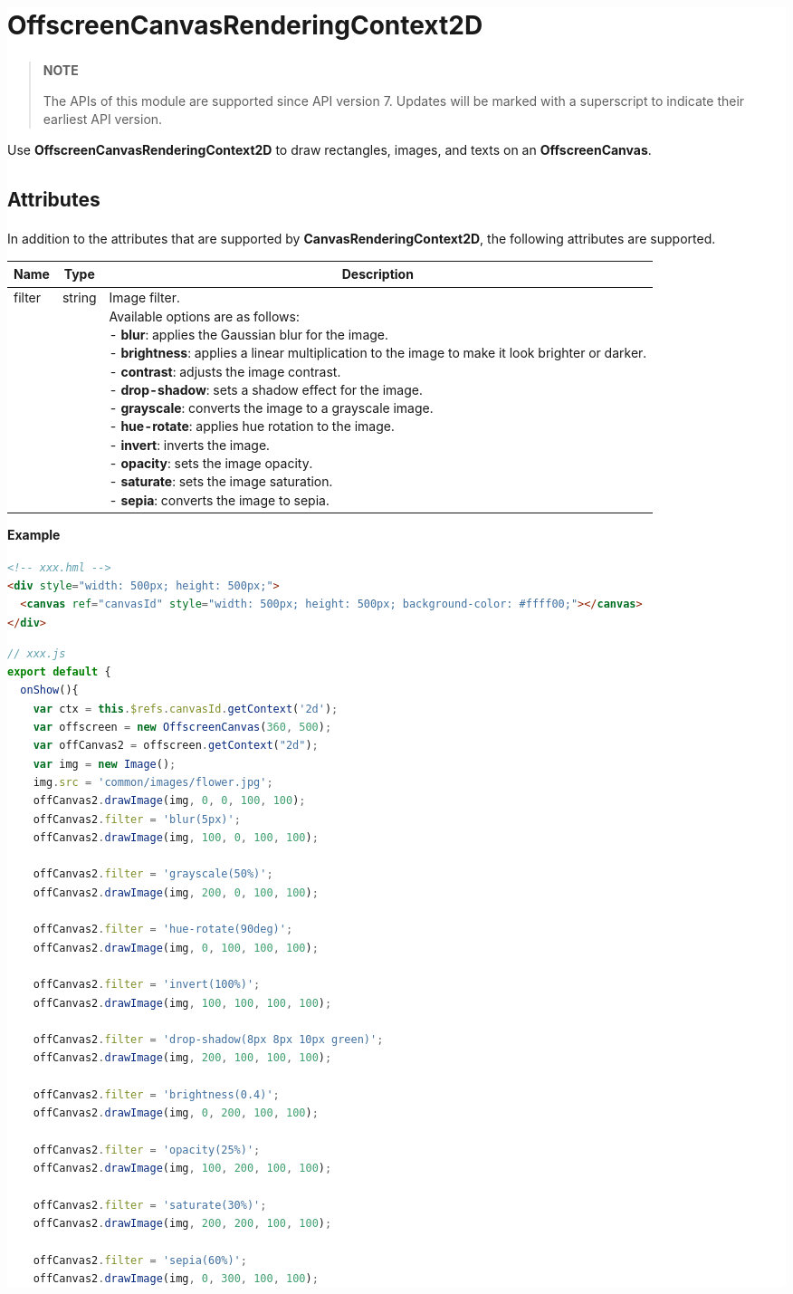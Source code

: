# OffscreenCanvasRenderingContext2D

>  **NOTE**
>
>  The APIs of this module are supported since API version 7. Updates will be marked with a superscript to indicate their earliest API version.


Use **OffscreenCanvasRenderingContext2D** to draw rectangles, images, and texts on an **OffscreenCanvas**.


## Attributes

In addition to the attributes that are supported by **CanvasRenderingContext2D**, the following attributes are supported.

| Name    | Type    | Description                                      |
| ------ | ------ | ---------------------------------------- |
| filter | string | Image filter.<br>Available options are as follows:<br>- **blur**: applies the Gaussian blur for the image.<br>- **brightness**: applies a linear multiplication to the image to make it look brighter or darker.<br>- **contrast**: adjusts the image contrast.<br>- **drop-shadow**: sets a shadow effect for the image.<br>- **grayscale**: converts the image to a grayscale image.<br>- **hue-rotate**: applies hue rotation to the image.<br>- **invert**: inverts the image.<br>- **opacity**: sets the image opacity.<br>- **saturate**: sets the image saturation.<br>- **sepia**: converts the image to sepia.|

**Example**
```html
<!-- xxx.hml -->
<div style="width: 500px; height: 500px;">
  <canvas ref="canvasId" style="width: 500px; height: 500px; background-color: #ffff00;"></canvas>
</div>
```

```js
// xxx.js
export default {
  onShow(){
    var ctx = this.$refs.canvasId.getContext('2d');
    var offscreen = new OffscreenCanvas(360, 500);
    var offCanvas2 = offscreen.getContext("2d");
    var img = new Image();
    img.src = 'common/images/flower.jpg';
    offCanvas2.drawImage(img, 0, 0, 100, 100);
    offCanvas2.filter = 'blur(5px)';
    offCanvas2.drawImage(img, 100, 0, 100, 100);

    offCanvas2.filter = 'grayscale(50%)';
    offCanvas2.drawImage(img, 200, 0, 100, 100);

    offCanvas2.filter = 'hue-rotate(90deg)';
    offCanvas2.drawImage(img, 0, 100, 100, 100);

    offCanvas2.filter = 'invert(100%)';
    offCanvas2.drawImage(img, 100, 100, 100, 100);

    offCanvas2.filter = 'drop-shadow(8px 8px 10px green)';
    offCanvas2.drawImage(img, 200, 100, 100, 100);

    offCanvas2.filter = 'brightness(0.4)';
    offCanvas2.drawImage(img, 0, 200, 100, 100);

    offCanvas2.filter = 'opacity(25%)';
    offCanvas2.drawImage(img, 100, 200, 100, 100);

    offCanvas2.filter = 'saturate(30%)';
    offCanvas2.drawImage(img, 200, 200, 100, 100);

    offCanvas2.filter = 'sepia(60%)';
    offCanvas2.drawImage(img, 0, 300, 100, 100);
```